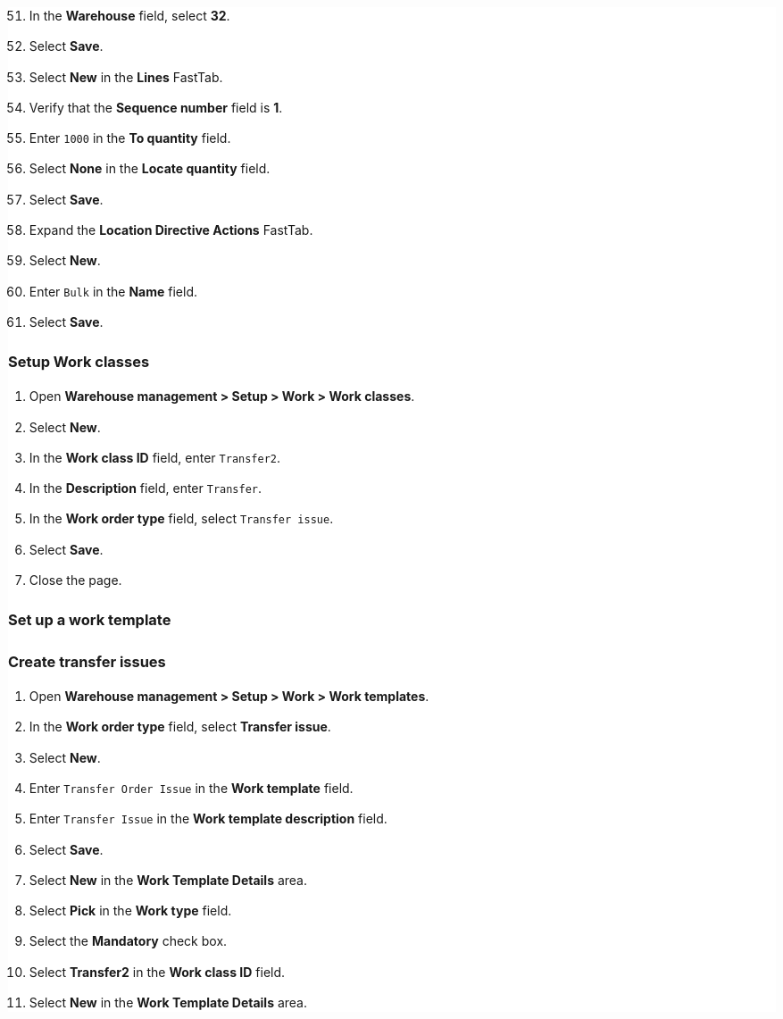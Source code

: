 51. In the **Warehouse** field, select **32**.

52. Select **Save**.

53. Select **New** in the **Lines** FastTab.

54. Verify that the **Sequence number** field is **1**.

55. Enter `1000` in the **To quantity** field.

56. Select **None** in the **Locate quantity** field.

57. Select **Save**.

58. Expand the **Location Directive Actions** FastTab.

59. Select **New**.

60. Enter `Bulk` in the **Name** field.

61. Select **Save**.

### Setup Work classes

1. Open **Warehouse management \> Setup \> Work \> Work classes**.

2. Select **New**.

3. In the **Work class ID** field, enter `Transfer2`.

4. In the **Description** field, enter `Transfer`.

5. In the **Work order type** field, select `Transfer issue`.

6. Select **Save**.

7. Close the page.

### Set up a work template

### Create transfer issues

1. Open **Warehouse management \> Setup \> Work \> Work templates**.

2. In the **Work order type** field, select **Transfer issue**.

3. Select **New**.

4. Enter `Transfer Order Issue` in the **Work template** field.

5. Enter `Transfer Issue` in the **Work template description** field.

6. Select **Save**.

7. Select **New** in the **Work Template Details** area.

8. Select **Pick** in the **Work type** field.

9. Select the **Mandatory** check box.

10. Select **Transfer2** in the **Work class ID** field.

11. Select **New** in the **Work Template Details** area.
